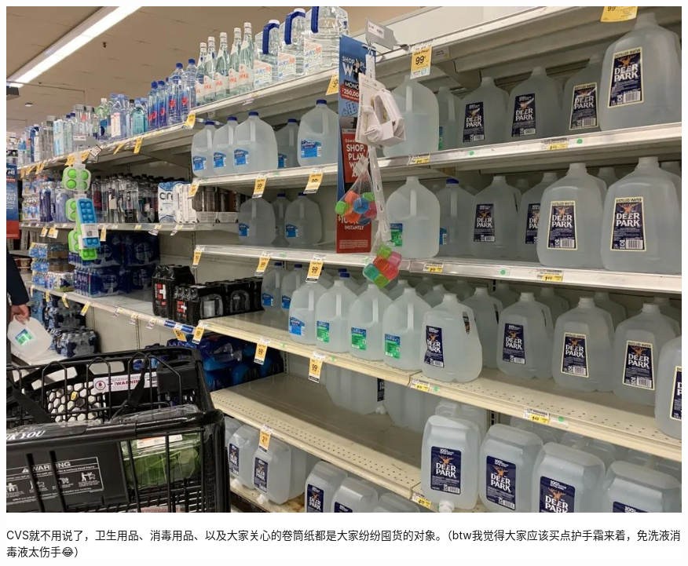 ![](/images/post/4cab63638ab3ab87c469652db5b72835.jpg)

CVS就不用说了，卫生用品、消毒用品、以及大家关心的卷筒纸都是大家纷纷囤货的对象。（btw我觉得大家应该买点护手霜来着，免洗液消毒液太伤手😂）
